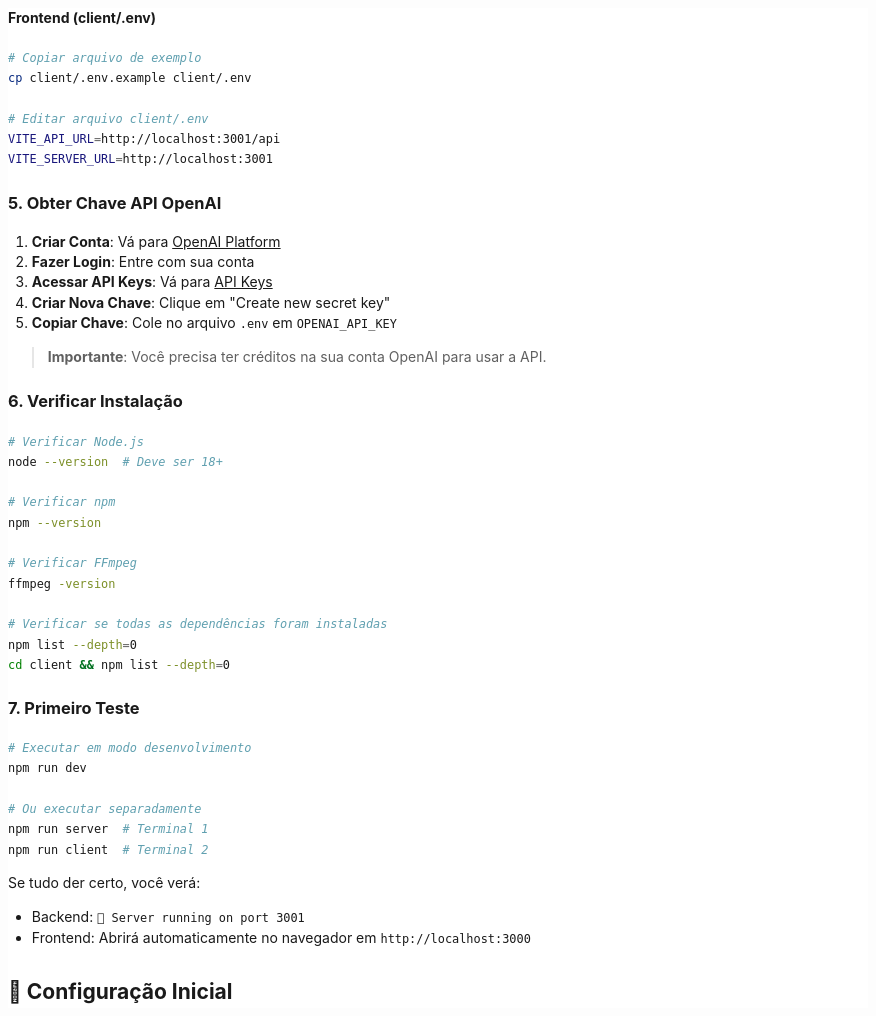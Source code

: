 #### Frontend (client/.env)
```bash
# Copiar arquivo de exemplo
cp client/.env.example client/.env

# Editar arquivo client/.env
VITE_API_URL=http://localhost:3001/api
VITE_SERVER_URL=http://localhost:3001
```

### 5. Obter Chave API OpenAI

1. **Criar Conta**: Vá para [OpenAI Platform](https://platform.openai.com/)
2. **Fazer Login**: Entre com sua conta
3. **Acessar API Keys**: Vá para [API Keys](https://platform.openai.com/api-keys)
4. **Criar Nova Chave**: Clique em "Create new secret key"
5. **Copiar Chave**: Cole no arquivo `.env` em `OPENAI_API_KEY`

> **Importante**: Você precisa ter créditos na sua conta OpenAI para usar a API.

### 6. Verificar Instalação

```bash
# Verificar Node.js
node --version  # Deve ser 18+

# Verificar npm
npm --version

# Verificar FFmpeg
ffmpeg -version

# Verificar se todas as dependências foram instaladas
npm list --depth=0
cd client && npm list --depth=0
```

### 7. Primeiro Teste

```bash
# Executar em modo desenvolvimento
npm run dev

# Ou executar separadamente
npm run server  # Terminal 1
npm run client  # Terminal 2
```

Se tudo der certo, você verá:
- Backend: `🚀 Server running on port 3001`
- Frontend: Abrirá automaticamente no navegador em `http://localhost:3000`

## 🔧 Configuração Inicial
